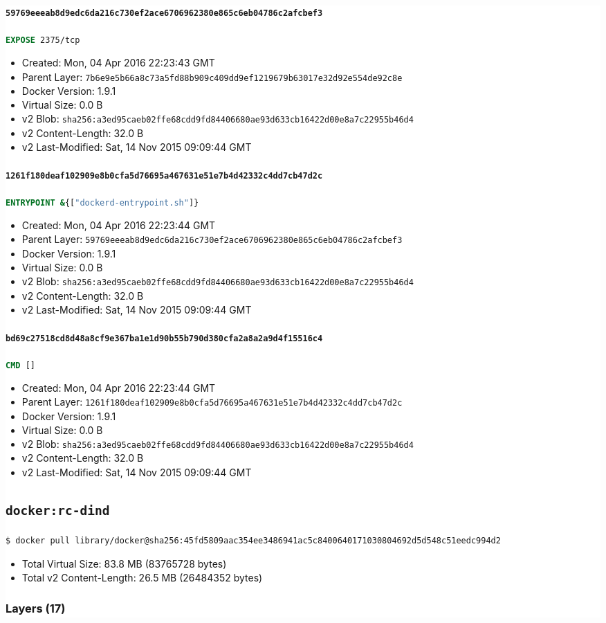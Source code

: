 #### `59769eeeab8d9edc6da216c730ef2ace6706962380e865c6eb04786c2afcbef3`

```dockerfile
EXPOSE 2375/tcp
```

-	Created: Mon, 04 Apr 2016 22:23:43 GMT
-	Parent Layer: `7b6e9e5b66a8c73a5fd88b909c409dd9ef1219679b63017e32d92e554de92c8e`
-	Docker Version: 1.9.1
-	Virtual Size: 0.0 B
-	v2 Blob: `sha256:a3ed95caeb02ffe68cdd9fd84406680ae93d633cb16422d00e8a7c22955b46d4`
-	v2 Content-Length: 32.0 B
-	v2 Last-Modified: Sat, 14 Nov 2015 09:09:44 GMT

#### `1261f180deaf102909e8b0cfa5d76695a467631e51e7b4d42332c4dd7cb47d2c`

```dockerfile
ENTRYPOINT &{["dockerd-entrypoint.sh"]}
```

-	Created: Mon, 04 Apr 2016 22:23:44 GMT
-	Parent Layer: `59769eeeab8d9edc6da216c730ef2ace6706962380e865c6eb04786c2afcbef3`
-	Docker Version: 1.9.1
-	Virtual Size: 0.0 B
-	v2 Blob: `sha256:a3ed95caeb02ffe68cdd9fd84406680ae93d633cb16422d00e8a7c22955b46d4`
-	v2 Content-Length: 32.0 B
-	v2 Last-Modified: Sat, 14 Nov 2015 09:09:44 GMT

#### `bd69c27518cd8d48a8cf9e367ba1e1d90b55b790d380cfa2a8a2a9d4f15516c4`

```dockerfile
CMD []
```

-	Created: Mon, 04 Apr 2016 22:23:44 GMT
-	Parent Layer: `1261f180deaf102909e8b0cfa5d76695a467631e51e7b4d42332c4dd7cb47d2c`
-	Docker Version: 1.9.1
-	Virtual Size: 0.0 B
-	v2 Blob: `sha256:a3ed95caeb02ffe68cdd9fd84406680ae93d633cb16422d00e8a7c22955b46d4`
-	v2 Content-Length: 32.0 B
-	v2 Last-Modified: Sat, 14 Nov 2015 09:09:44 GMT

## `docker:rc-dind`

```console
$ docker pull library/docker@sha256:45fd5809aac354ee3486941ac5c8400640171030804692d5d548c51eedc994d2
```

-	Total Virtual Size: 83.8 MB (83765728 bytes)
-	Total v2 Content-Length: 26.5 MB (26484352 bytes)

### Layers (17)
